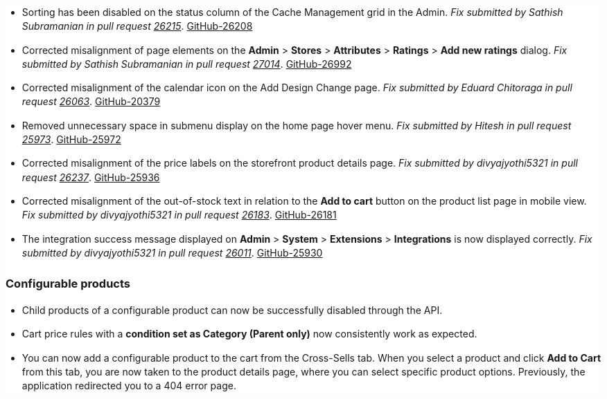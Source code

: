 

*  Sorting has been disabled on the status column of the Cache Management grid in the Admin. _Fix submitted by Sathish Subramanian in pull request [26215](https://github.com/magento/magento2/pull/26215)_. [GitHub-26208](https://github.com/magento/magento2/issues/26208)



*  Corrected misalignment of page elements on the **Admin** >  **Stores**  >  **Attributes**  > **Ratings** >  **Add new ratings** dialog. _Fix submitted by Sathish Subramanian in pull request [27014](https://github.com/magento/magento2/pull/27014)_. [GitHub-26992](https://github.com/magento/magento2/issues/26992)



*  Corrected misalignment of the calendar icon on the Add Design Change page. _Fix submitted by Eduard Chitoraga in pull request [26063](https://github.com/magento/magento2/pull/26063)_. [GitHub-20379](https://github.com/magento/magento2/issues/20379)



*  Removed unnecessary space in submenu display on the home page hover menu. _Fix submitted by Hitesh in pull request [25973](https://github.com/magento/magento2/pull/25973)_. [GitHub-25972](https://github.com/magento/magento2/issues/25972)



*  Corrected misalignment of the price labels on the storefront product details page. _Fix submitted by divyajyothi5321 in pull request [26237](https://github.com/magento/magento2/pull/26237)_. [GitHub-25936](https://github.com/magento/magento2/issues/25936)



*  Corrected misalignment of the out-of-stock text in relation to the  **Add to cart** button on the product list page in mobile view.  _Fix submitted by divyajyothi5321 in pull request [26183](https://github.com/magento/magento2/pull/26183)_. [GitHub-26181](https://github.com/magento/magento2/issues/26181)



*  The integration success message displayed on  **Admin**  > **System** > **Extensions** > **Integrations** is now displayed correctly. _Fix submitted by divyajyothi5321 in pull request [26011](https://github.com/magento/magento2/pull/26011)_. [GitHub-25930](https://github.com/magento/magento2/issues/25930)

### Configurable products



*  Child products of a configurable product can now be successfully disabled through the API.



*  Cart price rules with a **condition set as Category (Parent only)** now consistently work as expected.



*  You can now add a configurable product to the cart from the Cross-Sells tab. When you select a product and click **Add to Cart** from this tab, you are now taken to the product details page, where you can select specific product options. Previously, the application redirected you to a 404 error page.


